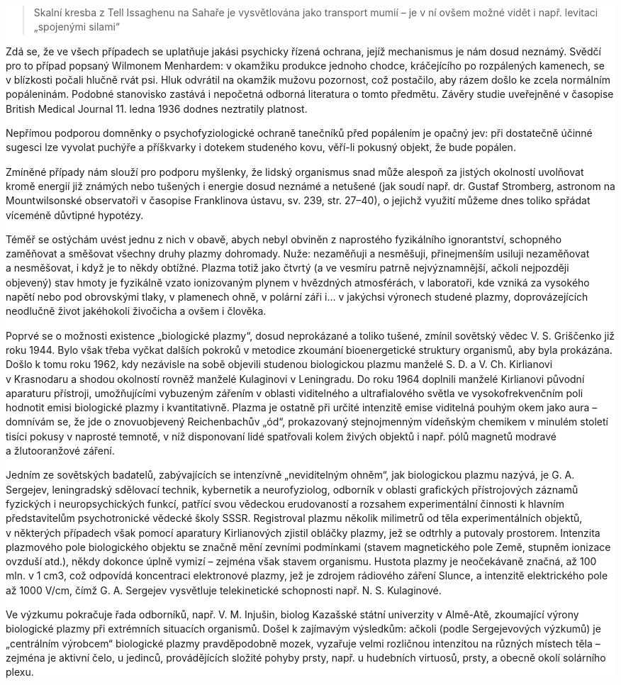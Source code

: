 > Skalní kresba z Tell Issaghenu na Sahaře je vysvětlována jako transport mumií – je v ní ovšem možné vidět i např. levitaci „spojenými silami“

Zdá se, že ve všech případech se uplatňuje jakási psychicky řízená ochrana, jejíž mechanismus je nám dosud neznámý. Svědčí pro to případ popsaný Wilmonem Menhardem: v okamžiku produkce jednoho chodce, kráčejícího po rozpálených kamenech, se v blízkosti počali hlučně rvát psi. Hluk odvrátil na okamžik mužovu pozornost, což postačilo, aby rázem došlo ke zcela normálním popáleninám. Podobné stanovisko zastává i nepočetná odborná literatura o tomto předmětu. Závěry studie uveřejněné v časopise British Medical Journal 11. ledna 1936 dodnes neztratily platnost.

Nepřímou podporou domněnky o psychofyziologické ochraně tanečníků před popálením je opačný jev: při dostatečně účinné sugesci lze vyvolat puchýře a příškvarky i dotekem studeného kovu, věří-li pokusný objekt, že bude popálen.

Zmíněné případy nám slouží pro podporu myšlenky, že lidský organismus snad může alespoň za jistých okolností uvolňovat kromě energií již známých nebo tušených i energie dosud neznámé a netušené (jak soudí např. dr. Gustaf Stromberg, astronom na Mountwilsonské observatoři v časopise Franklinova ústavu, sv. 239, str. 27–40), o jejichž využití můžeme dnes toliko spřádat víceméně důvtipné hypotézy.

Téměř se ostýchám uvést jednu z nich v obavě, abych nebyl obvi­něn z naprostého fyzikálního ignorantství, schopného zaměňovat a směšovat všechny druhy plazmy dohromady. Nuže: nezaměňuji a nesměšuji, přinejmenším usiluji nezaměňovat a nesměšovat, i když je to někdy obtížné. Plazma totiž jako čtvrtý (a ve vesmíru patrně nejvýznamnější, ačkoli nejpozději objevený) stav hmoty je fyzikálně vzato ionizovaným plynem v hvězdných atmosférách, v laboratoři, kde vzniká za vysokého napětí nebo pod obrovskými tlaky, v plamenech ohně, v polární záři i… v jakýchsi výronech studené plazmy, doprovázejících neodlučně život jakéhokoli živočicha a ovšem i člověka.

Poprvé se o možnosti existence „biologické plazmy“, dosud neprokázané a toliko tušené, zmínil sovětský vědec V. S. Griščenko již roku 1944. Bylo však třeba vyčkat dalších pokroků v metodice zkoumání bioenergetické struktury organismů, aby byla prokázána. Došlo k tomu roku 1962, kdy nezávisle na sobě objevili studenou biologickou plazmu manželé S. D. a V. Ch. Kirlianovi v Krasnodaru a shodou okolností rovněž manželé Kulaginovi v Leningradu. Do roku 1964 doplnili manželé Kirlianovi původní aparaturu přístroji, umožňujícími vybuzeným zářením v oblasti viditelného a ultrafialového světla ve vysokofrekvenčním poli hodnotit emisi biologické plazmy i kvantitativně. Plazma je ostatně při určité intenzitě emise viditelná pouhým okem jako aura – domnívám se, že jde o znovuobjevený Reichenbachův „ód“, prokazovaný stejnojmenným vídeňským chemikem v minulém století tisíci pokusy v naprosté temnotě, v níž disponovaní lidé spatřovali kolem živých objektů i např. pólů magnetů modravé a žlutooranžové záření.

Jedním ze sovětských badatelů, zabývajících se intenzívně „ne­viditelným ohněm“, jak biologickou plazmu nazývá, je G. A. Sergejev, leningradský sdělovací technik, kybernetik a neurofyziolog, odborník v oblasti grafických přístrojových záznamů fyzických i neuropsychických funkcí, patřící svou vědeckou erudovaností a rozsahem experimentální činnosti k hlavním představitelům psychotronické vědecké školy SSSR. Registroval plazmu několik milimetrů od těla experimentálních objektů, v některých případech však pomocí aparatury Kirlianových zjistil obláčky plazmy, jež se odtrhly a putovaly prostorem. Intenzita plazmového pole biologického objektu se značně mění zevními podmínkami (stavem magnetického pole Země, stupněm ionizace ovzduší atd.), někdy dokonce úplně vymizí – zejména však stavem organismu. Hustota plazmy je neočekávaně značná, až 100 mln. v 1 cm3, což odpovídá koncentraci elektronové plazmy, jež je zdrojem rádiového záření Slunce, a intenzitě elektrického pole až 1000 V/cm, čímž G. A. Sergejev vysvětluje telekinetické schopnosti např. N. S. Kulaginové.

Ve výzkumu pokračuje řada odborníků, např. V. M. Injušin, biolog Kazašské státní univerzity v Almě-Atě, zkoumající výrony biologické plazmy při extrémních situacích organismů. Došel k zajímavým výsledkům: ačkoli (podle Sergejevových výzkumů) je „centrálním výrobcem“ biologické plazmy pravděpodobně mozek, vyzařuje velmi rozličnou intenzitou na různých místech těla – zejména je aktivní čelo, u jedinců, provádějících složité pohyby prsty, např. u hudebních virtuosů, prsty, a obecně okolí solárního plexu.
